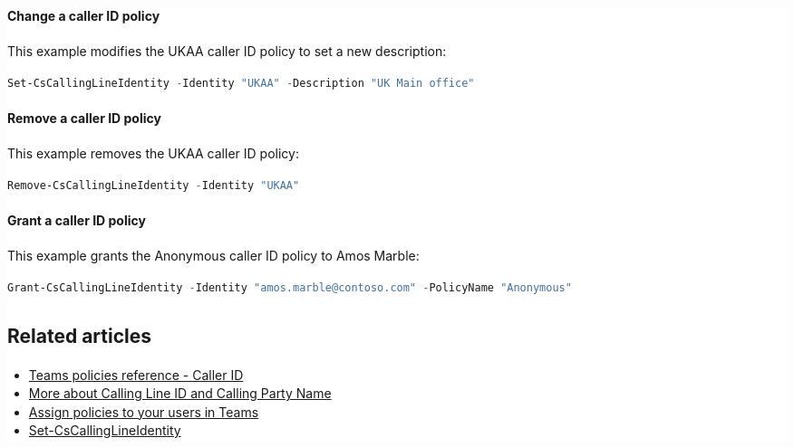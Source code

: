 #### Change a caller ID policy

This example modifies the UKAA caller ID policy to set a new description:

```PowerShell
Set-CsCallingLineIdentity -Identity "UKAA" -Description "UK Main office"
```

#### Remove a caller ID policy

This example removes the UKAA caller ID policy:

```PowerShell
Remove-CsCallingLineIdentity -Identity "UKAA"
```

#### Grant a caller ID policy

This example grants the Anonymous caller ID policy to Amos Marble:

```PowerShell
Grant-CsCallingLineIdentity -Identity "amos.marble@contoso.com" -PolicyName "Anonymous"
```

## Related articles

- [Teams policies reference - Caller ID](settings-policies-reference.md#caller-id-policies)
- [More about Calling Line ID and Calling Party Name](more-about-calling-line-ID-and-calling-party-name.md)
- [Assign policies to your users in Teams](policy-assignment-overview.md)
- [Set-CsCallingLineIdentity](/powershell/module/teams/set-cscallinglineidentity)
